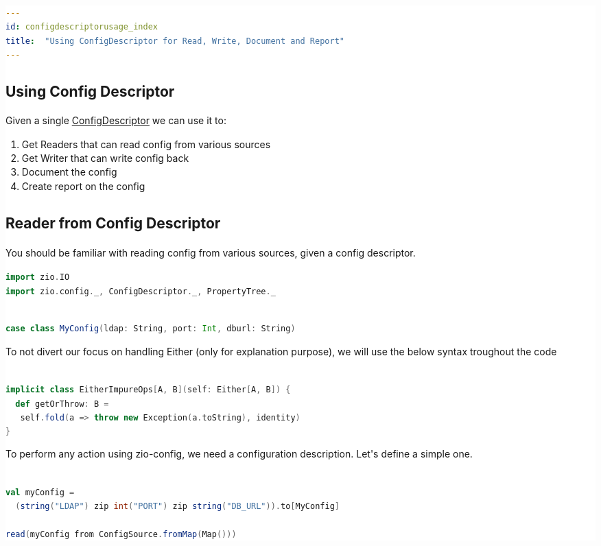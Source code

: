 ```yaml
---
id: configdescriptorusage_index
title:  "Using ConfigDescriptor for Read, Write, Document and Report"
---
```


## Using Config Descriptor

Given a single [ConfigDescriptor](../configdescriptor/index.md) we can use it to:

1. Get Readers that can read config from various sources
2. Get Writer that can write config back
3. Document the config
4. Create report on the config


## Reader from Config Descriptor

You should be familiar with reading config from various sources, given a  config descriptor.

```scala mdoc:silent
import zio.IO
import zio.config._, ConfigDescriptor._, PropertyTree._

```

```scala mdoc:silent

case class MyConfig(ldap: String, port: Int, dburl: String)

```

To not divert our focus on handling Either (only for explanation purpose), we will use 
the below syntax troughout the code

```scala mdoc:silent

implicit class EitherImpureOps[A, B](self: Either[A, B]) {
  def getOrThrow: B =
   self.fold(a => throw new Exception(a.toString), identity)
}

```

To perform any action using zio-config, we need a configuration description.
Let's define a simple one.


```scala mdoc:silent

val myConfig =
  (string("LDAP") zip int("PORT") zip string("DB_URL")).to[MyConfig]

read(myConfig from ConfigSource.fromMap(Map()))

```
